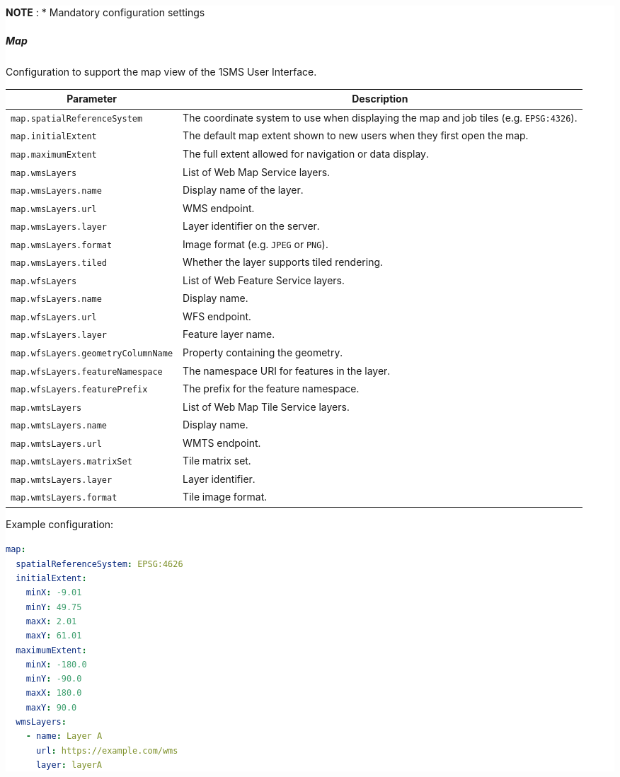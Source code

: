 **NOTE** : * Mandatory configuration settings

##### Map

Configuration to support the map view of the 1SMS User Interface.

| Parameter                          | Description                                                                            |
|------------------------------------|----------------------------------------------------------------------------------------|
| `map.spatialReferenceSystem`       | The coordinate system to use when displaying the map and job tiles (e.g. `EPSG:4326`). |
| `map.initialExtent`                | The default map extent shown to new users when they first open the map.                |
| `map.maximumExtent`                | The full extent allowed for navigation or data display.                                |
| `map.wmsLayers`                    | List of Web Map Service layers.                                                        |
| `map.wmsLayers.name`               | Display name of the layer.                                                             |
| `map.wmsLayers.url`                | WMS endpoint.                                                                          |
| `map.wmsLayers.layer`              | Layer identifier on the server.                                                        |
| `map.wmsLayers.format`             | Image format (e.g. `JPEG` or `PNG`).                                                   |
| `map.wmsLayers.tiled`              | Whether the layer supports tiled rendering.                                            |
| `map.wfsLayers`                    | List of Web Feature Service layers.                                                    |
| `map.wfsLayers.name`               | Display name.                                                                          |
| `map.wfsLayers.url`                | WFS endpoint.                                                                          |
| `map.wfsLayers.layer`              | Feature layer name.                                                                    |
| `map.wfsLayers.geometryColumnName` | Property containing the geometry.                                                      |
| `map.wfsLayers.featureNamespace`   | The namespace URI for features in the layer.                                           |
| `map.wfsLayers.featurePrefix`      | The prefix for the feature namespace.                                                  |
| `map.wmtsLayers`                   | List of Web Map Tile Service layers.                                                   |
| `map.wmtsLayers.name`              | Display name.                                                                          |
| `map.wmtsLayers.url`               | WMTS endpoint.                                                                         |
| `map.wmtsLayers.matrixSet`         | Tile matrix set.                                                                       |
| `map.wmtsLayers.layer`             | Layer identifier.                                                                      |
| `map.wmtsLayers.format`            | Tile image format.                                                                     |

Example configuration:

```yaml
map:
  spatialReferenceSystem: EPSG:4626
  initialExtent:
    minX: -9.01
    minY: 49.75
    maxX: 2.01
    maxY: 61.01
  maximumExtent:
    minX: -180.0
    minY: -90.0
    maxX: 180.0
    maxY: 90.0
  wmsLayers:
    - name: Layer A
      url: https://example.com/wms
      layer: layerA
```